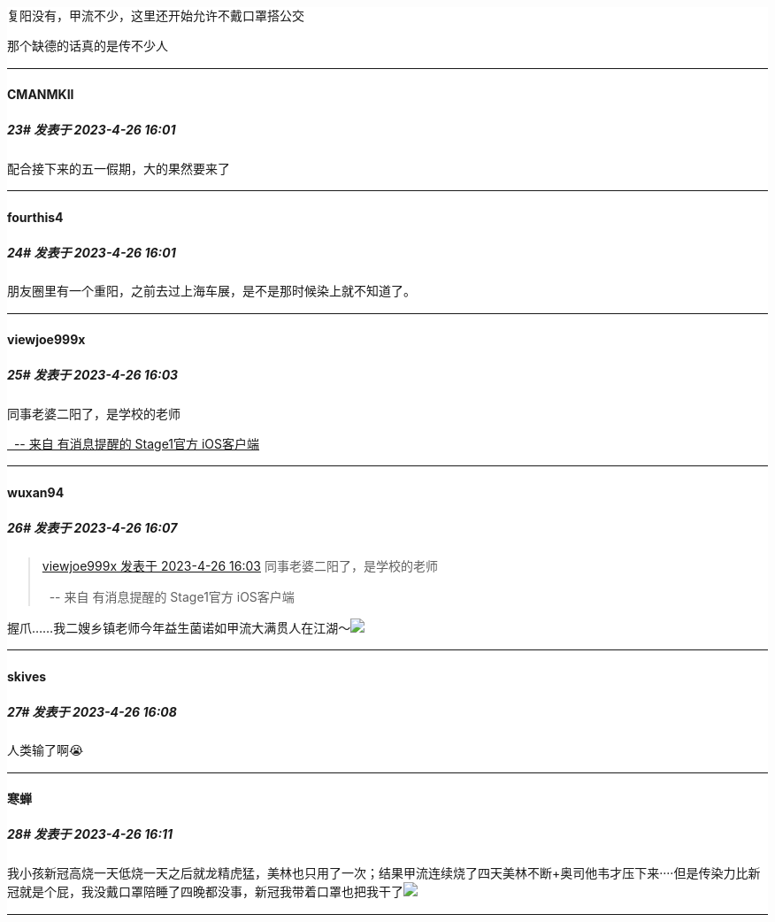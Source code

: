 复阳没有，甲流不少，这里还开始允许不戴口罩搭公交

那个缺德的话真的是传不少人

*****

####  CMANMKII  
##### 23#       发表于 2023-4-26 16:01

配合接下来的五一假期，大的果然要来了

*****

####  fourthis4  
##### 24#       发表于 2023-4-26 16:01

朋友圈里有一个重阳，之前去过上海车展，是不是那时候染上就不知道了。

*****

####  viewjoe999x  
##### 25#       发表于 2023-4-26 16:03

同事老婆二阳了，是学校的老师

[  -- 来自 有消息提醒的 Stage1官方 iOS客户端](https://itunes.apple.com/fi/app/saraba1st/id1221237470?mt=8)

*****

####  wuxan94  
##### 26#       发表于 2023-4-26 16:07

<blockquote><a href="httphttps://bbs.saraba1st.com/2b/forum.php?mod=redirect&amp;goto=findpost&amp;pid=60621598&amp;ptid=2130872" target="_blank">viewjoe999x 发表于 2023-4-26 16:03</a>
同事老婆二阳了，是学校的老师

  -- 来自 有消息提醒的 Stage1官方 iOS客户端</blockquote>
握爪……我二嫂乡镇老师今年益生菌诺如甲流大满贯人在江湖～<img src="https://static.saraba1st.com/image/smiley/face2017/068.png" referrerpolicy="no-referrer">

*****

####  skives  
##### 27#       发表于 2023-4-26 16:08

人类输了啊😭

*****

####  寒蝉  
##### 28#       发表于 2023-4-26 16:11

我小孩新冠高烧一天低烧一天之后就龙精虎猛，美林也只用了一次；结果甲流连续烧了四天美林不断+奥司他韦才压下来····但是传染力比新冠就是个屁，我没戴口罩陪睡了四晚都没事，新冠我带着口罩也把我干了<img src="https://static.saraba1st.com/image/smiley/face2017/143.png" referrerpolicy="no-referrer">

*****
